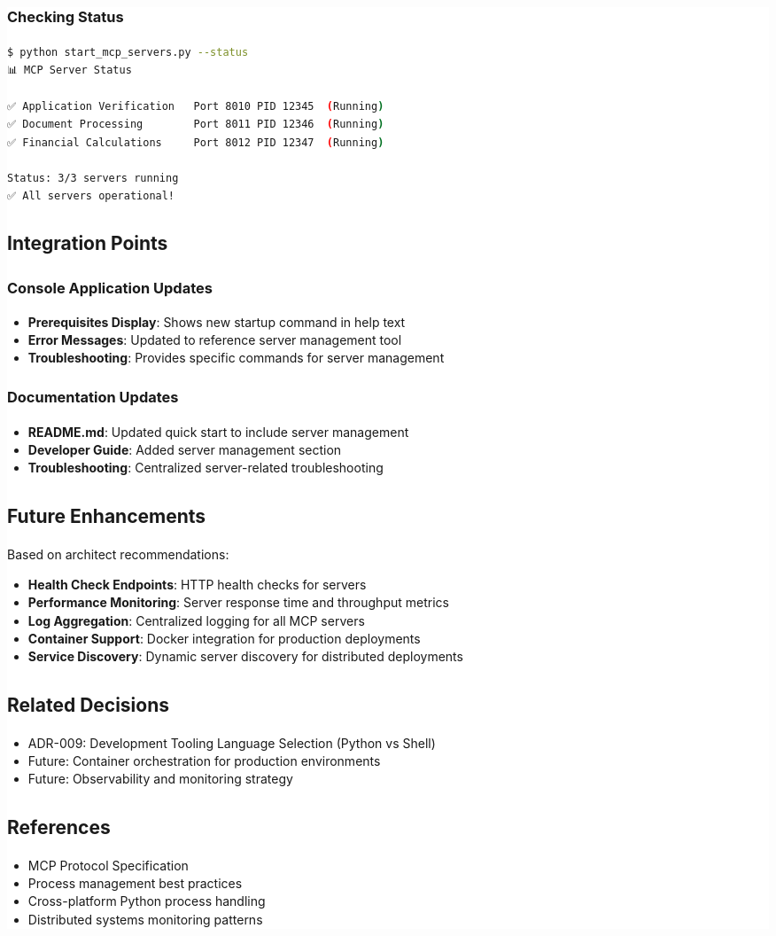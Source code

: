 ### Checking Status
```bash
$ python start_mcp_servers.py --status
📊 MCP Server Status

✅ Application Verification   Port 8010 PID 12345  (Running)
✅ Document Processing        Port 8011 PID 12346  (Running)
✅ Financial Calculations     Port 8012 PID 12347  (Running)

Status: 3/3 servers running
✅ All servers operational!
```

## Integration Points

### Console Application Updates
- **Prerequisites Display**: Shows new startup command in help text
- **Error Messages**: Updated to reference server management tool
- **Troubleshooting**: Provides specific commands for server management

### Documentation Updates
- **README.md**: Updated quick start to include server management
- **Developer Guide**: Added server management section
- **Troubleshooting**: Centralized server-related troubleshooting

## Future Enhancements
Based on architect recommendations:
- **Health Check Endpoints**: HTTP health checks for servers
- **Performance Monitoring**: Server response time and throughput metrics
- **Log Aggregation**: Centralized logging for all MCP servers
- **Container Support**: Docker integration for production deployments
- **Service Discovery**: Dynamic server discovery for distributed deployments

## Related Decisions
- ADR-009: Development Tooling Language Selection (Python vs Shell)
- Future: Container orchestration for production environments
- Future: Observability and monitoring strategy

## References
- MCP Protocol Specification
- Process management best practices
- Cross-platform Python process handling
- Distributed systems monitoring patterns